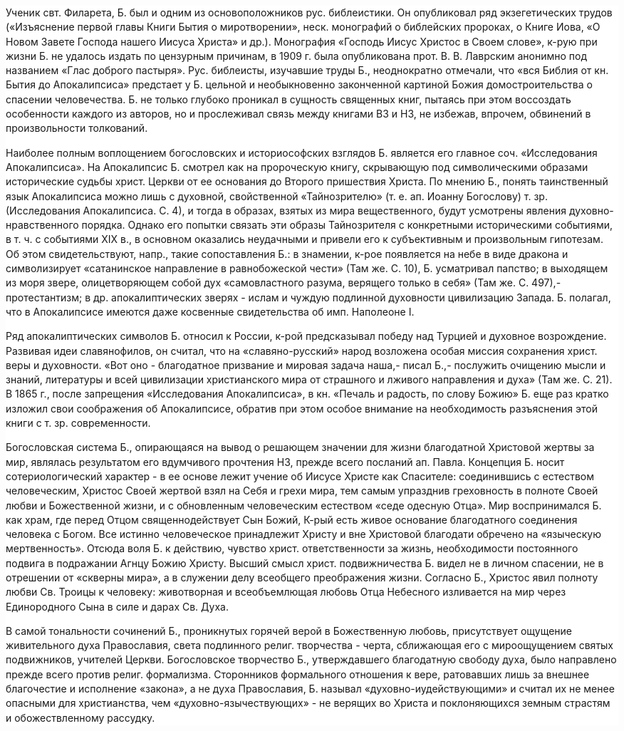 Ученик свт. Филарета, Б. был и одним из основоположников рус. библеистики. Он опубликовал ряд экзегетических трудов («Изъяснение первой главы Книги Бытия о миротворении», неск. монографий о библейских пророках, о Книге Иова, «О Новом Завете Господа нашего Иисуса Христа» и др.). Монография «Господь Иисус Христос в Своем слове», к-рую при жизни Б. не удалось издать по цензурным причинам, в 1909 г. была опубликована прот. В. В. Лаврским анонимно под названием «Глас доброго пастыря». Рус. библеисты, изучавшие труды Б., неоднократно отмечали, что «вся Библия от кн. Бытия до Апокалипсиса» предстает у Б. цельной и необыкновенно законченной картиной Божия домостроительства о спасении человечества. Б. не только глубоко проникал в сущность священных книг, пытаясь при этом воссоздать особенности каждого из авторов, но и прослеживал связь между книгами ВЗ и НЗ, не избежав, впрочем, обвинений в произвольности толкований.

Наиболее полным воплощением богословских и историософских взглядов Б. является его главное соч. «Исследования Апокалипсиса». На Апокалипсис Б. смотрел как на пророческую книгу, скрывающую под символическими образами исторические судьбы христ. Церкви от ее основания до Второго пришествия Христа. По мнению Б., понять таинственный язык Апокалипсиса можно лишь с духовной, свойственной «Тайнозрителю» (т. е. ап. Иоанну Богослову) т. зр. (Исследования Апокалипсиса. С. 4), и тогда в образах, взятых из мира вещественного, будут усмотрены явления духовно-нравственного порядка. Однако его попытки связать эти образы Тайнозрителя с конкретными историческими событиями, в т. ч. с событиями XIX в., в основном оказались неудачными и привели его к субъективным и произвольным гипотезам. Об этом свидетельствуют, напр., такие сопоставления Б.: в знамении, к-рое появляется на небе в виде дракона и символизирует «сатанинское направление в равнобожеской чести» (Там же. С. 10), Б. усматривал папство; в выходящем из моря звере, олицетворяющем собой дух «самовластного разума, верящего только в себя» (Там же. С. 497),- протестантизм; в др. апокалиптических зверях - ислам и чуждую подлинной духовности цивилизацию Запада. Б. полагал, что в Апокалипсисе имеются даже косвенные свидетельства об имп. Наполеоне I.

Ряд апокалиптических символов Б. относил к России, к-рой предсказывал победу над Турцией и духовное возрождение. Развивая идеи славянофилов, он считал, что на «славяно-русский» народ возложена особая миссия сохранения христ. веры и духовности. «Вот оно - благодатное призвание и мировая задача наша,- писал Б.,- послужить очищению мысли и знаний, литературы и всей цивилизации христианского мира от страшного и лживого направления и духа» (Там же. С. 21). В 1865 г., после запрещения «Исследования Апокалипсиса», в кн. «Печаль и радость, по слову Божию» Б. еще раз кратко изложил свои соображения об Апокалипсисе, обратив при этом особое внимание на необходимость разъяснения этой книги с т. зр. современности.

Богословская система Б., опирающаяся на вывод о решающем значении для жизни благодатной Христовой жертвы за мир, являлась результатом его вдумчивого прочтения НЗ, прежде всего посланий ап. Павла. Концепция Б. носит сотериологический характер - в ее основе лежит учение об Иисусе Христе как Спасителе: соединившись с естеством человеческим, Христос Своей жертвой взял на Себя и грехи мира, тем самым упразднив греховность в полноте Своей любви и Божественной жизни, и с обновленным человеческим естеством «седе одесную Отца». Мир воспринимался Б. как храм, где перед Отцом священнодействует Сын Божий, К-рый есть живое основание благодатного соединения человека с Богом. Все истинно человеческое принадлежит Христу и вне Христовой благодати обречено на «языческую мертвенность». Отсюда воля Б. к действию, чувство христ. ответственности за жизнь, необходимости постоянного подвига в подражании Агнцу Божию Христу. Высший смысл христ. подвижничества Б. видел не в личном спасении, не в отрешении от «скверны мира», а в служении делу всеобщего преображения жизни. Согласно Б., Христос явил полноту любви Св. Троицы к человеку: животворная и всеобъемлющая любовь Отца Небесного изливается на мир через Единородного Сына в силе и дарах Св. Духа.

В самой тональности сочинений Б., проникнутых горячей верой в Божественную любовь, присутствует ощущение живительного духа Православия, света подлинного религ. творчества - черта, сближающая его с мироощущением святых подвижников, учителей Церкви. Богословское творчество Б., утверждавшего благодатную свободу духа, было направлено прежде всего против религ. формализма. Сторонников формального отношения к вере, ратовавших лишь за внешнее благочестие и исполнение «закона», а не духа Православия, Б. называл «духовно-иудействующими» и считал их не менее опасными для христианства, чем «духовно-язычествующих» - не верящих во Христа и поклоняющихся земным страстям и обожествленному рассудку.
